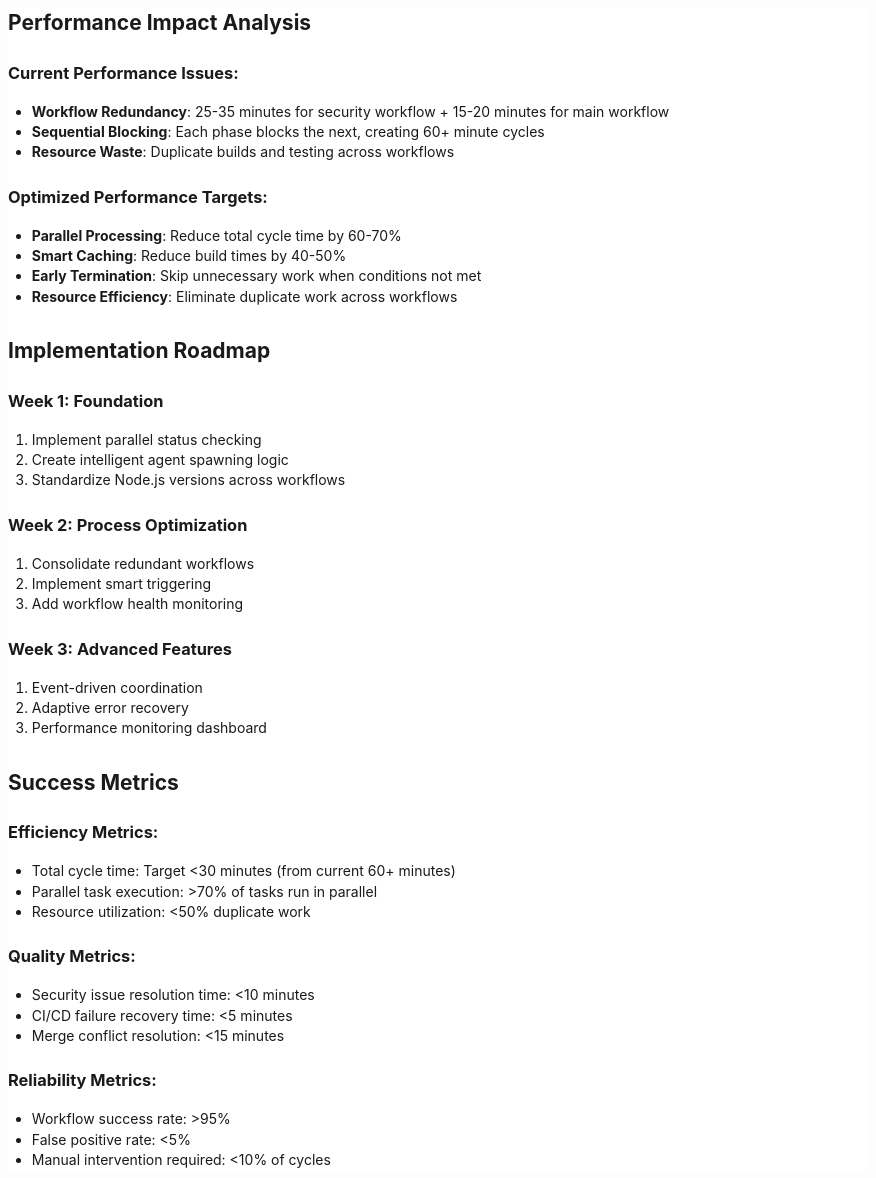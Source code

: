 ## Performance Impact Analysis

### **Current Performance Issues:**
- **Workflow Redundancy**: 25-35 minutes for security workflow + 15-20 minutes for main workflow
- **Sequential Blocking**: Each phase blocks the next, creating 60+ minute cycles
- **Resource Waste**: Duplicate builds and testing across workflows

### **Optimized Performance Targets:**
- **Parallel Processing**: Reduce total cycle time by 60-70%
- **Smart Caching**: Reduce build times by 40-50% 
- **Early Termination**: Skip unnecessary work when conditions not met
- **Resource Efficiency**: Eliminate duplicate work across workflows

## Implementation Roadmap

### **Week 1: Foundation**
1. Implement parallel status checking
2. Create intelligent agent spawning logic
3. Standardize Node.js versions across workflows

### **Week 2: Process Optimization**
1. Consolidate redundant workflows
2. Implement smart triggering
3. Add workflow health monitoring

### **Week 3: Advanced Features**
1. Event-driven coordination
2. Adaptive error recovery
3. Performance monitoring dashboard

## Success Metrics

### **Efficiency Metrics:**
- Total cycle time: Target <30 minutes (from current 60+ minutes)
- Parallel task execution: >70% of tasks run in parallel
- Resource utilization: <50% duplicate work

### **Quality Metrics:**
- Security issue resolution time: <10 minutes
- CI/CD failure recovery time: <5 minutes
- Merge conflict resolution: <15 minutes

### **Reliability Metrics:**
- Workflow success rate: >95%
- False positive rate: <5%
- Manual intervention required: <10% of cycles
